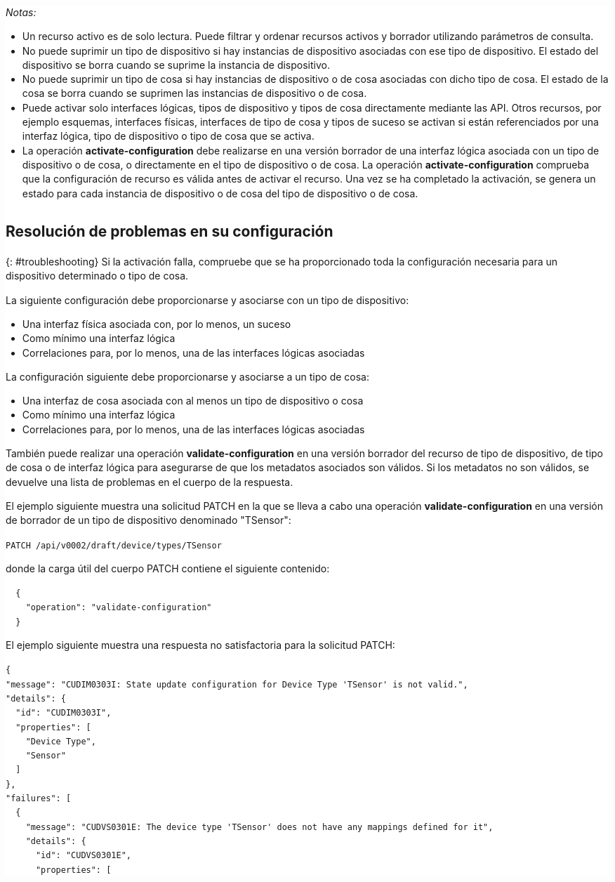 *Notas:*
- Un recurso activo es de solo lectura. Puede filtrar y ordenar recursos activos y borrador utilizando parámetros de consulta.
- No puede suprimir un tipo de dispositivo si hay instancias de dispositivo asociadas con ese tipo de dispositivo. El estado del dispositivo se borra cuando se suprime la instancia de dispositivo. 
- No puede suprimir un tipo de cosa si hay instancias de dispositivo o de cosa asociadas con dicho tipo de cosa. El estado de la cosa se borra cuando se suprimen las instancias de dispositivo o de cosa. 
- Puede activar solo interfaces lógicas, tipos de dispositivo y tipos de cosa directamente mediante las API. Otros recursos, por ejemplo esquemas, interfaces físicas, interfaces de tipo de cosa y tipos de suceso se activan si están referenciados por una interfaz lógica, tipo de dispositivo o tipo de cosa que se activa.  
- La operación **activate-configuration** debe realizarse en una versión borrador de una interfaz lógica asociada con un tipo de dispositivo o de cosa, o directamente en el tipo de dispositivo o de cosa. La operación **activate-configuration** comprueba que la configuración de recurso es válida antes de activar el recurso. Una vez se ha completado la activación, se genera un estado para cada instancia de dispositivo o de cosa del tipo de dispositivo o de cosa.

## Resolución de problemas en su configuración
{: #troubleshooting}
Si la activación falla, compruebe que se ha proporcionado toda la configuración necesaria para un dispositivo determinado o tipo de cosa. 

La siguiente configuración debe proporcionarse y asociarse con un tipo de dispositivo:
  - Una interfaz física asociada con, por lo menos, un suceso
  - Como mínimo una interfaz lógica
  - Correlaciones para, por lo menos, una de las interfaces lógicas asociadas
  
La configuración siguiente debe proporcionarse y asociarse a un tipo de cosa:
  - Una interfaz de cosa asociada con al menos un tipo de dispositivo o cosa
  - Como mínimo una interfaz lógica
  - Correlaciones para, por lo menos, una de las interfaces lógicas asociadas  

También puede realizar una operación **validate-configuration** en una versión borrador del recurso de tipo de dispositivo, de tipo de cosa o de interfaz lógica para asegurarse de que los metadatos asociados son válidos. Si los metadatos no son válidos, se devuelve una lista de problemas en el cuerpo de la respuesta.  

El ejemplo siguiente muestra una solicitud PATCH en la que se lleva a cabo una operación **validate-configuration** en una versión de borrador de un tipo de dispositivo denominado "TSensor":  
```
PATCH /api/v0002/draft/device/types/TSensor
```
donde la carga útil del cuerpo PATCH contiene el siguiente contenido:
```
  {
    "operation": "validate-configuration"
  }
```  
El ejemplo siguiente muestra una respuesta no satisfactoria para la solicitud PATCH:  
```
{
"message": "CUDIM0303I: State update configuration for Device Type 'TSensor' is not valid.",
"details": {
  "id": "CUDIM0303I",
  "properties": [
    "Device Type",
    "Sensor"
  ]
},
"failures": [
  {
    "message": "CUDVS0301E: The device type 'TSensor' does not have any mappings defined for it",
    "details": {
      "id": "CUDVS0301E",
      "properties": [
```